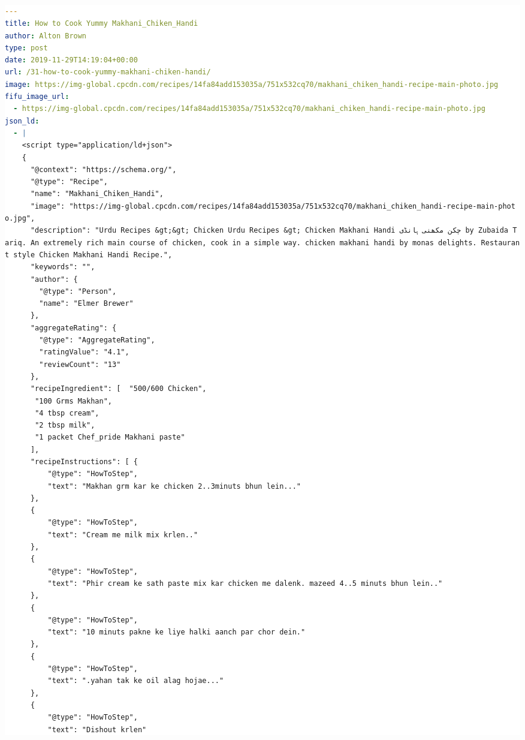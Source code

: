 ```yaml
---
title: How to Cook Yummy Makhani_Chiken_Handi
author: Alton Brown
type: post
date: 2019-11-29T14:19:04+00:00
url: /31-how-to-cook-yummy-makhani-chiken-handi/
image: https://img-global.cpcdn.com/recipes/14fa84add153035a/751x532cq70/makhani_chiken_handi-recipe-main-photo.jpg
fifu_image_url:
  - https://img-global.cpcdn.com/recipes/14fa84add153035a/751x532cq70/makhani_chiken_handi-recipe-main-photo.jpg
json_ld:
  - |
    <script type="application/ld+json">
    {
      "@context": "https://schema.org/", 
      "@type": "Recipe", 
      "name": "Makhani_Chiken_Handi",
      "image": "https://img-global.cpcdn.com/recipes/14fa84add153035a/751x532cq70/makhani_chiken_handi-recipe-main-photo.jpg",
      "description": "Urdu Recipes &gt;&gt; Chicken Urdu Recipes &gt; Chicken Makhani Handi چکن مکھنی ہانڈی by Zubaida Tariq. An extremely rich main course of chicken, cook in a simple way. chicken makhani handi by monas delights. Restaurant style Chicken Makhani Handi Recipe.",
      "keywords": "",
      "author": {
        "@type": "Person",
        "name": "Elmer Brewer"
      },
      "aggregateRating": {
        "@type": "AggregateRating",
        "ratingValue": "4.1",
        "reviewCount": "13"
      },
      "recipeIngredient": [  "500/600 Chicken", 
       "100 Grms Makhan", 
       "4 tbsp cream", 
       "2 tbsp milk", 
       "1 packet Chef_pride Makhani paste"
      ],
      "recipeInstructions": [ {
          "@type": "HowToStep",
          "text": "Makhan grm kar ke chicken 2..3minuts bhun lein..."
      }, 
      {
          "@type": "HowToStep",
          "text": "Cream me milk mix krlen.."
      }, 
      {
          "@type": "HowToStep",
          "text": "Phir cream ke sath paste mix kar chicken me dalenk. mazeed 4..5 minuts bhun lein.."
      }, 
      {
          "@type": "HowToStep",
          "text": "10 minuts pakne ke liye halki aanch par chor dein."
      }, 
      {
          "@type": "HowToStep",
          "text": ".yahan tak ke oil alag hojae..."
      }, 
      {
          "@type": "HowToStep",
          "text": "Dishout krlen"
```